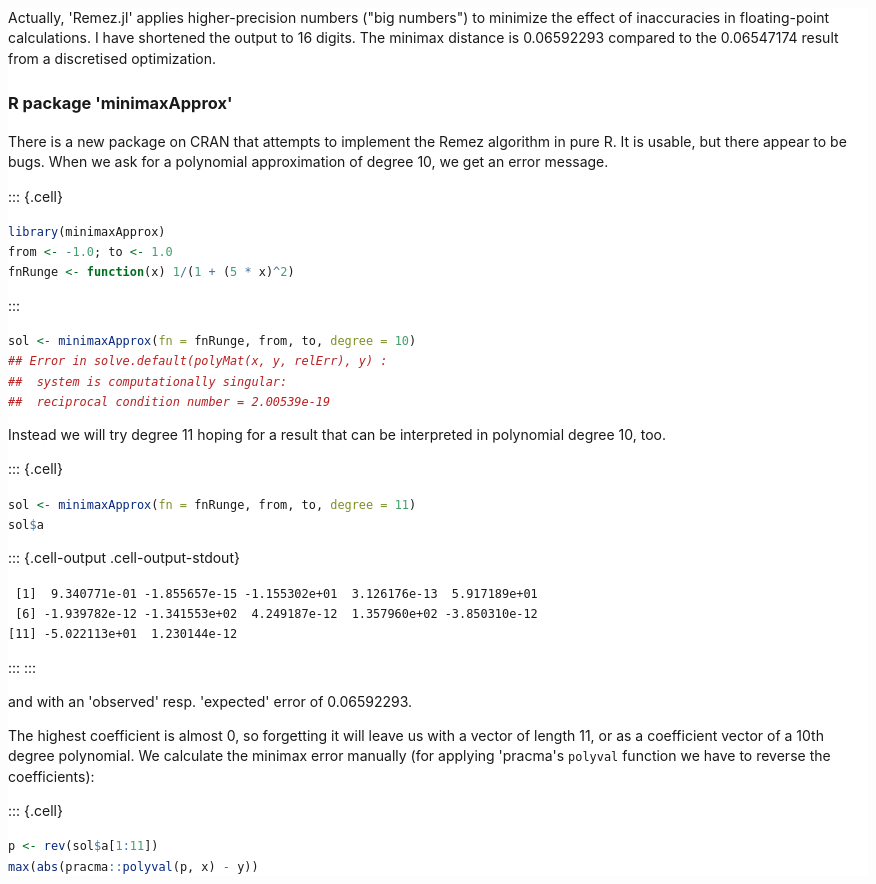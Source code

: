 Actually, 'Remez.jl' applies higher-precision numbers ("big numbers") to minimize the effect of inaccuracies in floating-point calculations. I have shortened the output to 16 digits. The minimax distance is 0.06592293 compared to the 0.06547174 result from a discretised optimization.

### R package 'minimaxApprox'

There is a new package on CRAN that attempts to implement the Remez algorithm in pure R. It is usable, but there appear to be bugs. When we ask for a polynomial approximation of degree 10, we get an error message.


::: {.cell}

```{.r .cell-code}
library(minimaxApprox)
from <- -1.0; to <- 1.0
fnRunge <- function(x) 1/(1 + (5 * x)^2)
```
:::


```r
sol <- minimaxApprox(fn = fnRunge, from, to, degree = 10)
## Error in solve.default(polyMat(x, y, relErr), y) :
##  system is computationally singular:
##  reciprocal condition number = 2.00539e-19
```

Instead we will try degree 11 hoping for a result that can be interpreted in polynomial degree 10, too.


::: {.cell}

```{.r .cell-code}
sol <- minimaxApprox(fn = fnRunge, from, to, degree = 11)
sol$a
```

::: {.cell-output .cell-output-stdout}
```
 [1]  9.340771e-01 -1.855657e-15 -1.155302e+01  3.126176e-13  5.917189e+01
 [6] -1.939782e-12 -1.341553e+02  4.249187e-12  1.357960e+02 -3.850310e-12
[11] -5.022113e+01  1.230144e-12
```
:::
:::


and with an 'observed' resp. 'expected' error of 0.06592293.

The highest coefficient is almost 0, so forgetting it will leave us with a vector of length 11, or as a coefficient vector of a 10th degree polynomial. We calculate the minimax error manually (for applying 'pracma's `polyval` function we have to reverse the coefficients):


::: {.cell}

```{.r .cell-code}
p <- rev(sol$a[1:11])
max(abs(pracma::polyval(p, x) - y))
```
